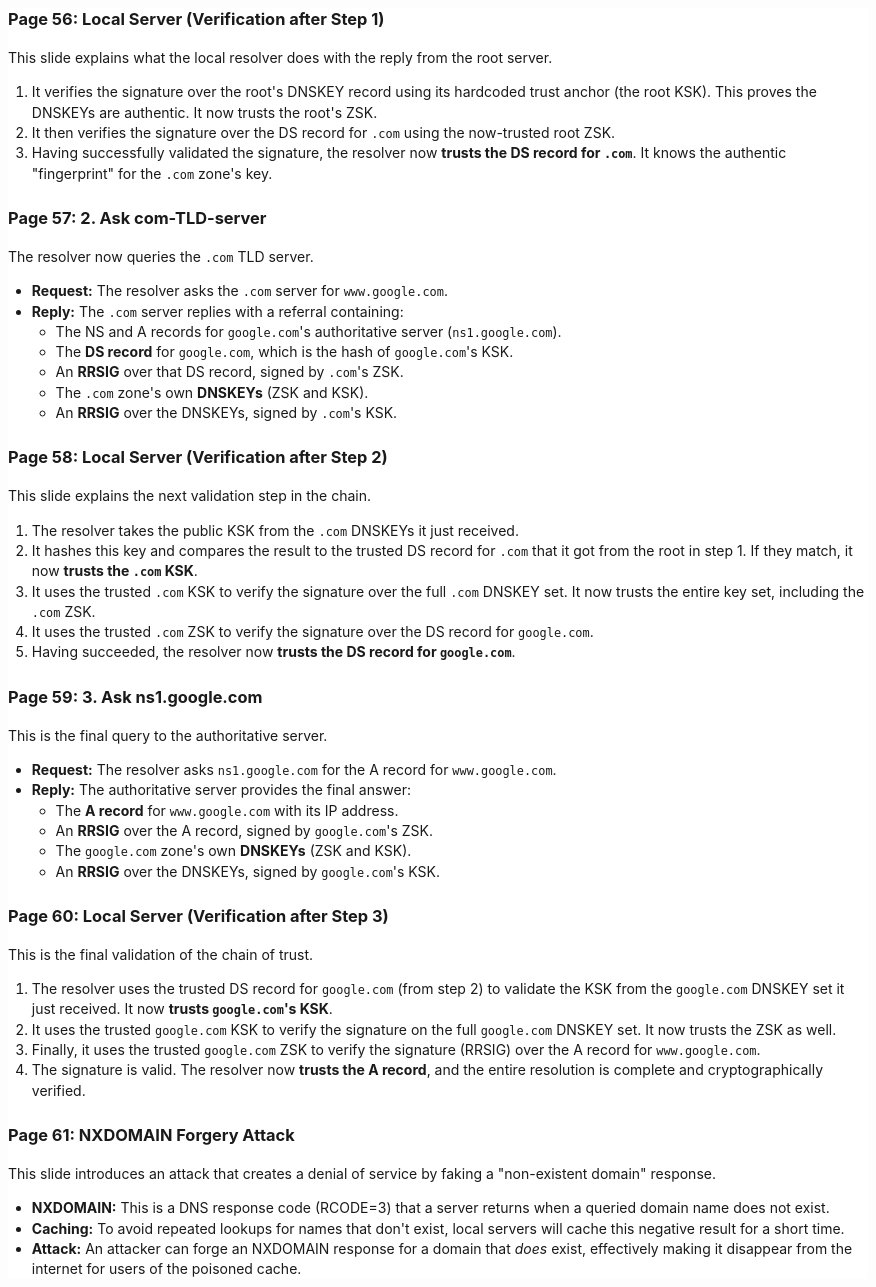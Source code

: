 ### **Page 56: Local Server (Verification after Step 1)**
This slide explains what the local resolver does with the reply from the root server.
1.  It verifies the signature over the root's DNSKEY record using its hardcoded trust anchor (the root KSK). This proves the DNSKEYs are authentic. It now trusts the root's ZSK.
2.  It then verifies the signature over the DS record for `.com` using the now-trusted root ZSK.
3.  Having successfully validated the signature, the resolver now **trusts the DS record for `.com`**. It knows the authentic "fingerprint" for the `.com` zone's key.

### **Page 57: 2. Ask com-TLD-server**
The resolver now queries the `.com` TLD server.
*   **Request:** The resolver asks the `.com` server for `www.google.com`.
*   **Reply:** The `.com` server replies with a referral containing:
    *   The NS and A records for `google.com`'s authoritative server (`ns1.google.com`).
    *   The **DS record** for `google.com`, which is the hash of `google.com`'s KSK.
    *   An **RRSIG** over that DS record, signed by `.com`'s ZSK.
    *   The `.com` zone's own **DNSKEYs** (ZSK and KSK).
    *   An **RRSIG** over the DNSKEYs, signed by `.com`'s KSK.

### **Page 58: Local Server (Verification after Step 2)**
This slide explains the next validation step in the chain.
1.  The resolver takes the public KSK from the `.com` DNSKEYs it just received.
2.  It hashes this key and compares the result to the trusted DS record for `.com` that it got from the root in step 1. If they match, it now **trusts the `.com` KSK**.
3.  It uses the trusted `.com` KSK to verify the signature over the full `.com` DNSKEY set. It now trusts the entire key set, including the `.com` ZSK.
4.  It uses the trusted `.com` ZSK to verify the signature over the DS record for `google.com`.
5.  Having succeeded, the resolver now **trusts the DS record for `google.com`**.

### **Page 59: 3. Ask ns1.google.com**
This is the final query to the authoritative server.
*   **Request:** The resolver asks `ns1.google.com` for the A record for `www.google.com`.
*   **Reply:** The authoritative server provides the final answer:
    *   The **A record** for `www.google.com` with its IP address.
    *   An **RRSIG** over the A record, signed by `google.com`'s ZSK.
    *   The `google.com` zone's own **DNSKEYs** (ZSK and KSK).
    *   An **RRSIG** over the DNSKEYs, signed by `google.com`'s KSK.

### **Page 60: Local Server (Verification after Step 3)**
This is the final validation of the chain of trust.
1.  The resolver uses the trusted DS record for `google.com` (from step 2) to validate the KSK from the `google.com` DNSKEY set it just received. It now **trusts `google.com`'s KSK**.
2.  It uses the trusted `google.com` KSK to verify the signature on the full `google.com` DNSKEY set. It now trusts the ZSK as well.
3.  Finally, it uses the trusted `google.com` ZSK to verify the signature (RRSIG) over the A record for `www.google.com`.
4.  The signature is valid. The resolver now **trusts the A record**, and the entire resolution is complete and cryptographically verified.

### **Page 61: NXDOMAIN Forgery Attack**
This slide introduces an attack that creates a denial of service by faking a "non-existent domain" response.
*   **NXDOMAIN:** This is a DNS response code (RCODE=3) that a server returns when a queried domain name does not exist.
*   **Caching:** To avoid repeated lookups for names that don't exist, local servers will cache this negative result for a short time.
*   **Attack:** An attacker can forge an NXDOMAIN response for a domain that *does* exist, effectively making it disappear from the internet for users of the poisoned cache.
